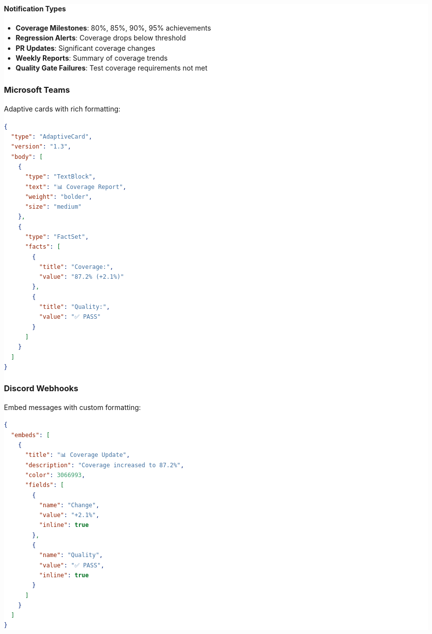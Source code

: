#### Notification Types
- **Coverage Milestones**: 80%, 85%, 90%, 95% achievements
- **Regression Alerts**: Coverage drops below threshold
- **PR Updates**: Significant coverage changes
- **Weekly Reports**: Summary of coverage trends
- **Quality Gate Failures**: Test coverage requirements not met

### Microsoft Teams
Adaptive cards with rich formatting:

```json
{
  "type": "AdaptiveCard",
  "version": "1.3",
  "body": [
    {
      "type": "TextBlock",
      "text": "📊 Coverage Report",
      "weight": "bolder",
      "size": "medium"
    },
    {
      "type": "FactSet",
      "facts": [
        {
          "title": "Coverage:",
          "value": "87.2% (+2.1%)"
        },
        {
          "title": "Quality:",
          "value": "✅ PASS"
        }
      ]
    }
  ]
}
```

### Discord Webhooks
Embed messages with custom formatting:

```json
{
  "embeds": [
    {
      "title": "📊 Coverage Update",
      "description": "Coverage increased to 87.2%",
      "color": 3066993,
      "fields": [
        {
          "name": "Change",
          "value": "+2.1%",
          "inline": true
        },
        {
          "name": "Quality",
          "value": "✅ PASS",
          "inline": true
        }
      ]
    }
  ]
}
```
